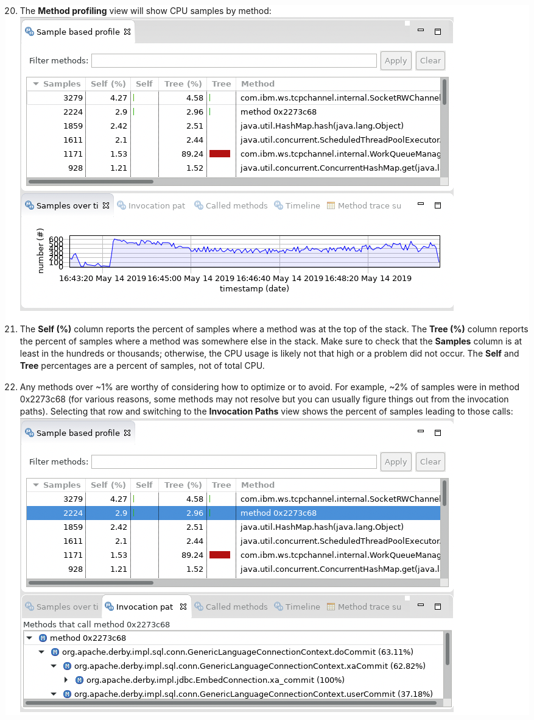 20. The **Method profiling** view will show CPU samples by method:\
    ![](./media/image118.png)

21. The **Self (%)** column reports the percent of samples where a method was at the top of the stack. The **Tree (%)** column reports the percent of samples where a method was somewhere else in the stack. Make sure to check that the **Samples** column is at least in the hundreds or thousands; otherwise, the CPU usage is likely not that high or a problem did not occur. The **Self** and **Tree** percentages are a percent of samples, not of total CPU.

22. Any methods over \~1% are worthy of considering how to optimize or to avoid. For example, \~2% of samples were in method 0x2273c68 (for various reasons, some methods may not resolve but you can usually figure things out from the invocation paths). Selecting that row and switching to the **Invocation Paths** view shows the percent of samples leading to those calls:\
    ![](./media/image119.png)
